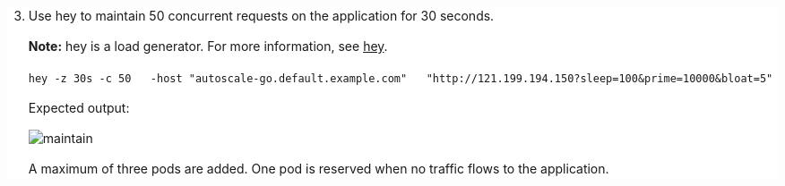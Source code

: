 3.  Use hey to maintain 50 concurrent requests on the application for 30 seconds.

    **Note:** hey is a load generator. For more information, see [hey](https://github.com/rakyll/hey).

    ```
    hey -z 30s -c 50   -host "autoscale-go.default.example.com"   "http://121.199.194.150?sleep=100&prime=10000&bloat=5"
    ```

    Expected output:

    ![maintain](https://static-aliyun-doc.oss-accelerate.aliyuncs.com/assets/img/en-US/2805715061/p181966.gif)

    A maximum of three pods are added. One pod is reserved when no traffic flows to the application.


